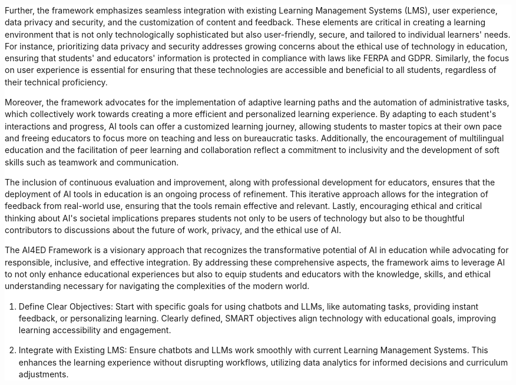 <span class="mark">Further, the framework emphasizes seamless
integration with existing Learning Management Systems (LMS), user
experience, data privacy and security, and the customization of content
and feedback. These elements are critical in creating a learning
environment that is not only technologically sophisticated but also
user-friendly, secure, and tailored to individual learners' needs. For
instance, prioritizing data privacy and security addresses growing
concerns about the ethical use of technology in education, ensuring that
students' and educators' information is protected in compliance with
laws like FERPA and GDPR. Similarly, the focus on user experience is
essential for ensuring that these technologies are accessible and
beneficial to all students, regardless of their technical
proficiency.</span>

<span class="mark">Moreover, the framework advocates for the
implementation of adaptive learning paths and the automation of
administrative tasks, which collectively work towards creating a more
efficient and personalized learning experience. By adapting to each
student's interactions and progress, AI tools can offer a customized
learning journey, allowing students to master topics at their own pace
and freeing educators to focus more on teaching and less on bureaucratic
tasks. Additionally, the encouragement of multilingual education and the
facilitation of peer learning and collaboration reflect a commitment to
inclusivity and the development of soft skills such as teamwork and
communication.</span>

<span class="mark">The inclusion of continuous evaluation and
improvement, along with professional development for educators, ensures
that the deployment of AI tools in education is an ongoing process of
refinement. This iterative approach allows for the integration of
feedback from real-world use, ensuring that the tools remain effective
and relevant. Lastly, encouraging ethical and critical thinking about
AI's societal implications prepares students not only to be users of
technology but also to be thoughtful contributors to discussions about
the future of work, privacy, and the ethical use of AI.</span>

<span class="mark">The AI4ED Framework is a visionary approach that
recognizes the transformative potential of AI in education while
advocating for responsible, inclusive, and effective integration. By
addressing these comprehensive aspects, the framework aims to leverage
AI to not only enhance educational experiences but also to equip
students and educators with the knowledge, skills, and ethical
understanding necessary for navigating the complexities of the modern
world.</span>

1.  <span class="mark">Define Clear Objectives: Start with specific
    goals for using chatbots and LLMs, like automating tasks, providing
    instant feedback, or personalizing learning. Clearly defined, SMART
    objectives align technology with educational goals, improving
    learning accessibility and engagement.</span>

2.  <span class="mark">Integrate with Existing LMS: Ensure chatbots and
    LLMs work smoothly with current Learning Management Systems. This
    enhances the learning experience without disrupting workflows,
    utilizing data analytics for informed decisions and curriculum
    adjustments.</span>

